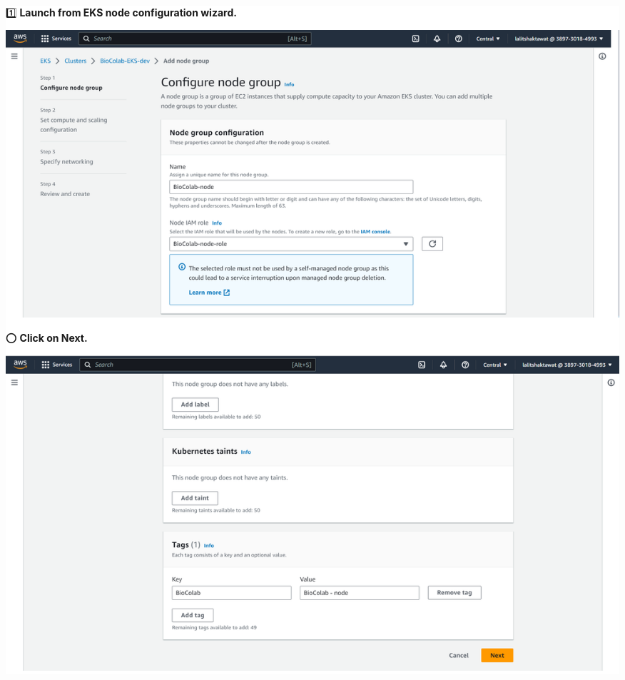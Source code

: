 :one: **Launch from EKS node configuration wizard.**

<img alt="eks-pic" src="./EKS_PIC/node-gr-conf.png" class="lazy" width="100%">

:o: **Click on Next.** 

<img alt="eks-pic" src="./EKS_PIC/create-node-next.png" class="lazy" width="100%"> 